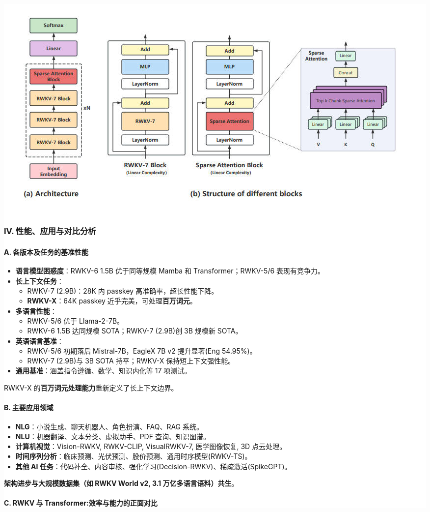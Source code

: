   <img src="./images/rwkvx.jpg" alt="img" />
</div>


### IV. 性能、应用与对比分析
#### A. 各版本及任务的基准性能
*   **语言模型困惑度**：RWKV-6 1.5B 优于同等规模 Mamba 和 Transformer；RWKV-5/6 表现有竞争力。
*   **长上下文任务**：
    *   RWKV-7 (2.9B)：28K 内 passkey 高准确率，超长性能下降。
    *   **RWKV-X**：64K passkey 近乎完美，可处理**百万词元**。
*   **多语言性能**：
    *   RWKV-5/6 优于 Llama-2-7B。
    *   RWKV-6 1.5B 达同规模 SOTA；RWKV-7 (2.9B)创 3B 规模新 SOTA。
*   **英语语言基准**：
    *   RWKV-5/6 初期落后 Mistral-7B，EagleX 7B v2 提升显著(Eng 54.95%)。
    *   RWKV-7 (2.9B)与 3B SOTA 持平；RWKV-X 保持短上下文强性能。
*   **通用基准**：涵盖指令遵循、数学、知识内化等 17 项测试。

RWKV-X 的**百万词元处理能力**重新定义了长上下文边界。

#### B. 主要应用领域
*   **NLG**：小说生成、聊天机器人、角色扮演、FAQ、RAG 系统。
*   **NLU**：机器翻译、文本分类、虚拟助手、PDF 查询、知识图谱。
*   **计算机视觉**：Vision-RWKV, RWKV-CLIP, VisualRWKV-7, 医学图像恢复, 3D 点云处理。
*   **时间序列分析**：临床预测、光伏预测、股价预测、通用时序模型(RWKV-TS)。
*   **其他 AI 任务**：代码补全、内容审核、强化学习(Decision-RWKV)、稀疏激活(SpikeGPT)。

**架构进步与大规模数据集（如 RWKV World v2, 3.1 万亿多语言语料）共生**。

#### C. RWKV 与 Transformer:效率与能力的正面对比
